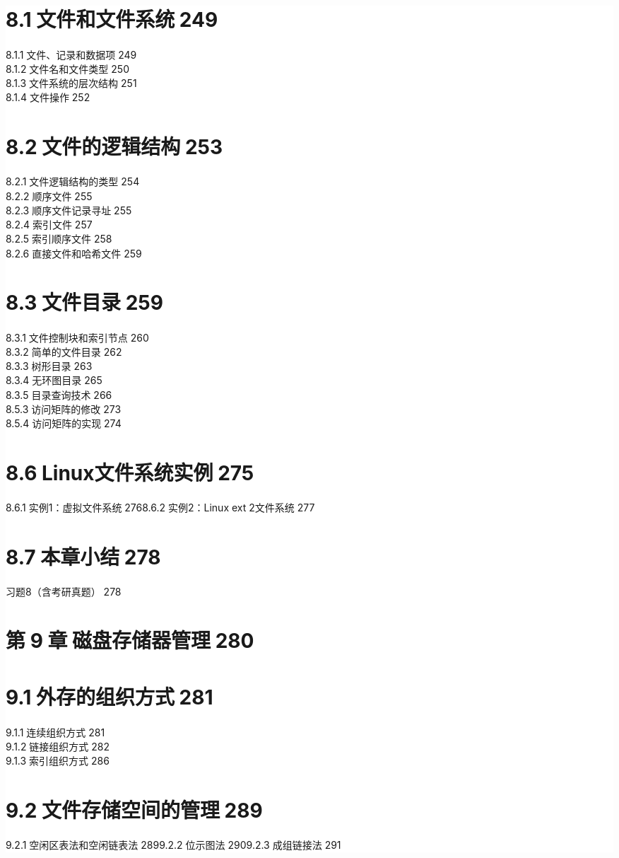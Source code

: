 # 8.1 文件和文件系统 249

8.1.1 文件、记录和数据项 249  
8.1.2 文件名和文件类型 250  
8.1.3 文件系统的层次结构 251  
8.1.4 文件操作 252

# 8.2 文件的逻辑结构 253

8.2.1 文件逻辑结构的类型 254  
8.2.2 顺序文件 255  
8.2.3 顺序文件记录寻址 255  
8.2.4 索引文件 257  
8.2.5 索引顺序文件 258  
8.2.6 直接文件和哈希文件 259

# 8.3 文件目录 259

8.3.1 文件控制块和索引节点 260  
8.3.2 简单的文件目录 262  
8.3.3 树形目录 263  
8.3.4 无环图目录 265  
8.3.5 目录查询技术 266  
8.5.3 访问矩阵的修改 273  
8.5.4 访问矩阵的实现 274

# 8.6 Linux文件系统实例 275

8.6.1 实例1：虚拟文件系统 2768.6.2 实例2：Linux ext 2文件系统 277

# 8.7 本章小结 278

习题8（含考研真题） 278

# 第 9 章 磁盘存储器管理 280

# 9.1 外存的组织方式 281

9.1.1 连续组织方式 281  
9.1.2 链接组织方式 282  
9.1.3 索引组织方式 286

# 9.2 文件存储空间的管理 289

9.2.1 空闲区表法和空闲链表法 2899.2.2 位示图法 2909.2.3 成组链接法 291
